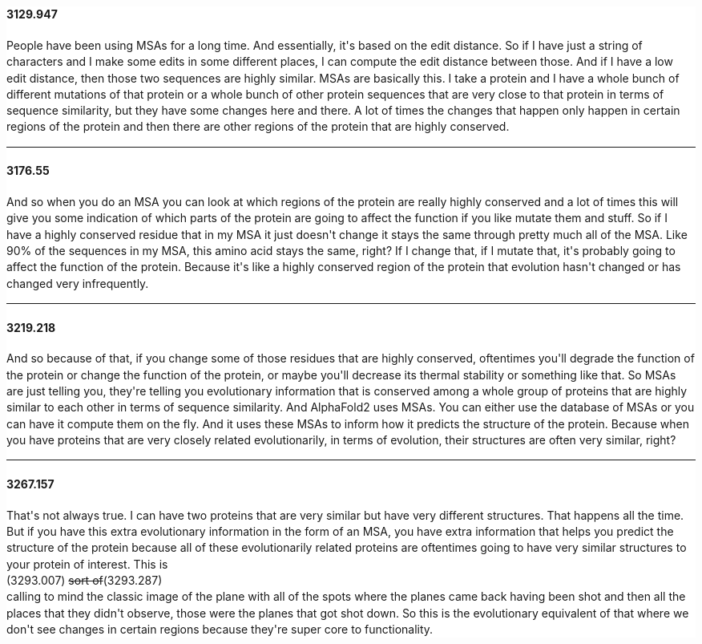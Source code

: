 #### 3129.947

People have been using MSAs for a long time. And essentially, it's based on the edit distance. So if I have just a string of characters and I make some edits in some different places, I can compute the edit distance between those. And if I have a low edit distance, then those two sequences are highly similar. MSAs are basically this. I take a protein and I have a whole bunch of different mutations of that protein or a whole bunch of other protein sequences that are very close to that protein in terms of sequence similarity, but they have some changes here and there. A lot of times the changes that happen only happen in certain regions of the protein and then there are other regions of the protein that are highly conserved. 


---


#### 3176.55

And so when you do an MSA you can look at which regions of the protein are really highly conserved and a lot of times this will give you some indication of which parts of the protein are going to affect the function if you like mutate them and stuff. So if I have a highly conserved residue that in my MSA it just doesn't change it stays the same through pretty much all of the MSA. Like 90% of the sequences in my MSA, this amino acid stays the same, right? If I change that, if I mutate that, it's probably going to affect the function of the protein. Because it's like a highly conserved region of the protein that evolution hasn't changed or has changed very infrequently. 


---


#### 3219.218

And so because of that, if you change some of those residues that are highly conserved, oftentimes you'll degrade the function of the protein or change the function of the protein, or maybe you'll decrease its thermal stability or something like that. So MSAs are just telling you, they're telling you evolutionary information that is conserved among a whole group of proteins that are highly similar to each other in terms of sequence similarity. And AlphaFold2 uses MSAs. You can either use the database of MSAs or you can have it compute them on the fly. And it uses these MSAs to inform how it predicts the structure of the protein. Because when you have proteins that are very closely related evolutionarily, in terms of evolution, their structures are often very similar, right? 


---


#### 3267.157

That's not always true. I can have two proteins that are very similar but have very different structures. That happens all the time. But if you have this extra evolutionary information in the form of an MSA, you have extra information that helps you predict the structure of the protein because all of these evolutionarily related proteins are oftentimes going to have very similar structures to your protein of interest. This is   
(3293.007) ~~sort of~~(3293.287)  
calling to mind the classic image of the plane with all of the spots where the planes came back having been shot and then all the places that they didn't observe, those were the planes that got shot down. So this is the evolutionary equivalent of that where we don't see changes in certain regions because they're super core to functionality. 
